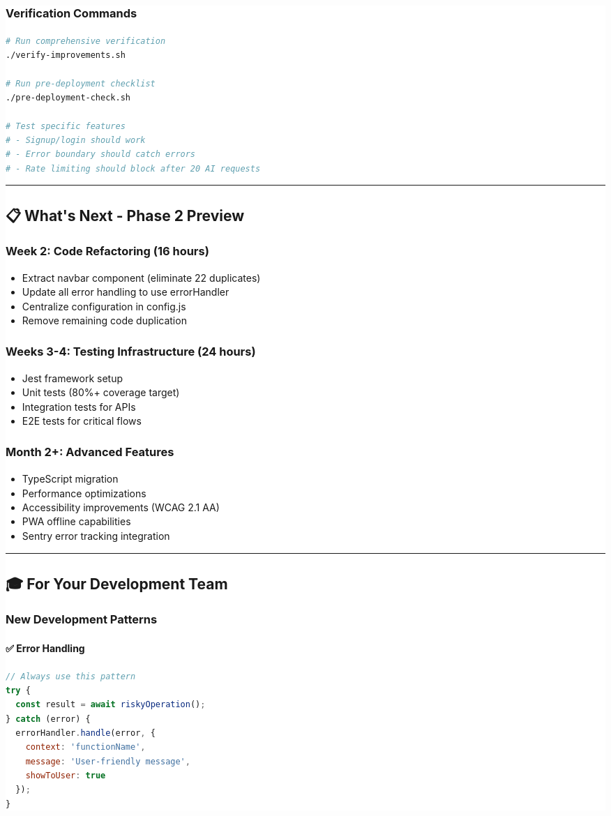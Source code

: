### Verification Commands

```bash
# Run comprehensive verification
./verify-improvements.sh

# Run pre-deployment checklist
./pre-deployment-check.sh

# Test specific features
# - Signup/login should work
# - Error boundary should catch errors
# - Rate limiting should block after 20 AI requests
```

---

## 📋 What's Next - Phase 2 Preview

### Week 2: Code Refactoring (16 hours)
- Extract navbar component (eliminate 22 duplicates)
- Update all error handling to use errorHandler
- Centralize configuration in config.js
- Remove remaining code duplication

### Weeks 3-4: Testing Infrastructure (24 hours)
- Jest framework setup
- Unit tests (80%+ coverage target)
- Integration tests for APIs
- E2E tests for critical flows

### Month 2+: Advanced Features
- TypeScript migration
- Performance optimizations
- Accessibility improvements (WCAG 2.1 AA)
- PWA offline capabilities
- Sentry error tracking integration

---

## 🎓 For Your Development Team

### New Development Patterns

#### ✅ Error Handling
```javascript
// Always use this pattern
try {
  const result = await riskyOperation();
} catch (error) {
  errorHandler.handle(error, {
    context: 'functionName',
    message: 'User-friendly message',
    showToUser: true
  });
}
```
